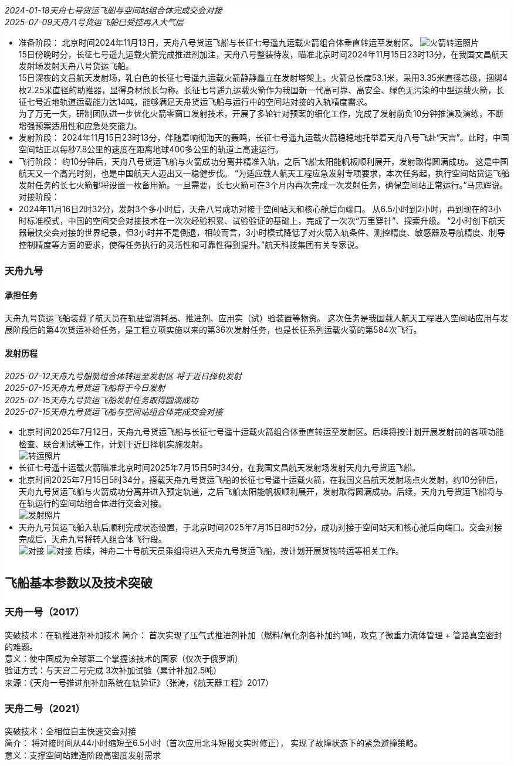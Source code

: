 *2024-01-18天舟七号货运飞船与空间站组合体完成交会对接*  
*2025-07-09天舟八号货运飞船已受控再入大气层*   
- 准备阶段：
北京时间2024年11月13日，天舟八号货运飞船与长征七号遥九运载火箭组合体垂直转运至发射区。
![火箭转运照片](https://www.cmse.gov.cn/xwzx/202411/W020241113392036901317.jpg)  
15日傍晚时分，长征七号遥九运载火箭完成推进剂加注，天舟八号整装待发，瞄准北京时间2024年11月15日23时13分，在我国文昌航天发射场发射天舟八号货运飞船。  
15日深夜的文昌航天发射场，乳白色的长征七号遥九运载火箭静静矗立在发射塔架上。火箭总长度53.1米，采用3.35米直径芯级，捆绑4枚2.25米直径的助推器，显得身材颀长匀称。长征七号遥九运载火箭作为我国新一代高可靠、高安全、绿色无污染的中型运载火箭，长征七号近地轨道运载能力达14吨，能够满足天舟货运飞船与运行中的空间站对接的入轨精度需求。  
为了万无一失，研制团队进一步优化火箭零窗口发射技术，开展了多轮针对预案的细化工作，完成了发射前负10分钟推演及演练，不断增强预案适用性和应急处突能力。  
- 发射阶段： 
2024年11月15日23时13分，伴随着响彻海天的轰鸣，长征七号遥九运载火箭稳稳地托举着天舟八号飞赴“天宫”。此时，中国空间站正以每秒7.8公里的速度在距离地球400多公里的轨道上高速运行。
- 飞行阶段：
约10分钟后，天舟八号货运飞船与火箭成功分离并精准入轨，之后飞船太阳能帆板顺利展开，发射取得圆满成功。
这是中国航天又一个高光时刻，也是中国航天人迈出又一稳健步伐。
“为适应载人航天工程应急发射专项要求，本次任务起，执行空间站货运飞船发射任务的长七火箭都将设置一枚备用箭。一旦需要，长七火箭可在3个月内再次完成一次发射任务，确保空间站正常运行。”马忠辉说。
对接阶段：
- 2024年11月16日2时32分，发射3个多小时后，天舟八号成功对接于空间站天和核心舱后向端口。
从6.5小时到2小时，再到现在的3小时标准模式，中国的空间交会对接技术在一次次经验积累、试验验证的基础上，完成了一次次“万里穿针”、探索升级。
“2小时创下航天器最快交会对接的世界纪录，但3小时并不是倒退，相较而言，3小时模式降低了对火箭入轨条件、测控精度、敏感器及导航精度、制导控制精度等方面的要求，使得任务执行的灵活性和可靠性得到提升。”航天科技集团有关专家说。

### 天舟九号
#### 承担任务
天舟九号货运飞船装载了航天员在轨驻留消耗品、推进剂、应用实（试）验装置等物资。
这次任务是我国载人航天工程进入空间站应用与发展阶段后的第4次货运补给任务，是工程立项实施以来的第36次发射任务，也是长征系列运载火箭的第584次飞行。
#### 发射历程
*2025-07-12天舟九号船箭组合体转运至发射区 将于近日择机发射*  
*2025-07-15天舟九号货运飞船将于今日发射*  
*2025-07-15天舟九号货运飞船发射任务取得圆满成功*  
*2025-07-15天舟九号货运飞船与空间站组合体完成交会对接*  
- 北京时间2025年7月12日，天舟九号货运飞船与长征七号遥十运载火箭组合体垂直转运至发射区。后续将按计划开展发射前的各项功能检查、联合测试等工作，计划于近日择机实施发射。  
![转运照片](https://www.cmse.gov.cn/xwzx/202507/W020250712402505359363.jpg)  
- 长征七号遥十运载火箭瞄准北京时间2025年7月15日5时34分，在我国文昌航天发射场发射天舟九号货运飞船。  
- 北京时间2025年7月15日5时34分，搭载天舟九号货运飞船的长征七号遥十运载火箭，在我国文昌航天发射场点火发射，约10分钟后，天舟九号货运飞船与火箭成功分离并进入预定轨道，之后飞船太阳能帆板顺利展开，发射取得圆满成功。后续，天舟九号货运飞船将与在轨运行的空间站组合体进行交会对接。  
![发射照片](https://www.cmse.gov.cn/xwzx/202507/W020250715245935366995.jpg)  
- 天舟九号货运飞船入轨后顺利完成状态设置，于北京时间2025年7月15日8时52分，成功对接于空间站天和核心舱后向端口。交会对接完成后，天舟九号将转入组合体飞行段。  
![对接](https://www.cmse.gov.cn/xwzx/202507/W020250715347671505306.jpg)
![对接](https://www.cmse.gov.cn/xwzx/202507/W020250715347667594322.jpg)
后续，神舟二十号航天员乘组将进入天舟九号货运飞船，按计划开展货物转运等相关工作。


## 飞船基本参数以及技术突破

### 天舟一号（2017）
突破技术：在轨推进剂补加技术
简介：
首次实现了压气式推进剂补加（燃料/氧化剂各补加约1吨，攻克了微重力流体管理 + 管路真空密封的难题。  
意义：使中国成为全球第二个掌握该技术的国家（仅次于俄罗斯）  
验证方式：与天宫二号完成 3次补加试验（累计补加2.5吨）  
来源：《天舟一号推进剂补加系统在轨验证》（张涛，《航天器工程》2017）
### 天舟二号（2021）
突破技术：全相位自主快速交会对接  
简介：
将对接时间从44小时缩短至6.5小时（首次应用北斗短报文实时修正），
实现了故障状态下的紧急避撞策略。   
意义：支撑空间站建造阶段高密度发射需求
